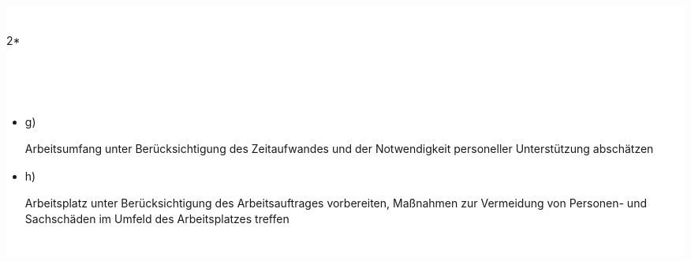 </td>

<td style="border-right: 0.5pt solid ; border-bottom: 0.5pt solid ; " align="center" valign="top" charoff="50">

 

</td>

<td style="border-right: 0.5pt solid ; border-bottom: 0.5pt solid ; " align="center" valign="middle" charoff="50">

  
  
  
2\*

</td>

<td style="border-right: 0.5pt solid ; border-bottom: 0.5pt solid ; " align="center" valign="top" charoff="50">

 

</td>

<td style="border-bottom: 0.5pt solid ; " align="center" valign="top" charoff="50">

 

</td>

</tr>

<tr>

<td style="border-right: 0.5pt solid ; border-bottom: 0.5pt solid ; " align="left" valign="top" charoff="50">

  - g)
    
    <div style="">
    
    Arbeitsumfang unter Berücksichtigung des Zeitaufwandes und der
    Notwendigkeit personeller Unterstützung abschätzen
    
    </div>

  - h)
    
    <div style="">
    
    Arbeitsplatz unter Berücksichtigung des Arbeitsauftrages
    vorbereiten, Maßnahmen zur Vermeidung von Personen- und Sachschäden
    im Umfeld des Arbeitsplatzes treffen
    
    </div>

</td>

<td style="border-right: 0.5pt solid ; border-bottom: 0.5pt solid ; " align="center" valign="top" charoff="50">

 

</td>
